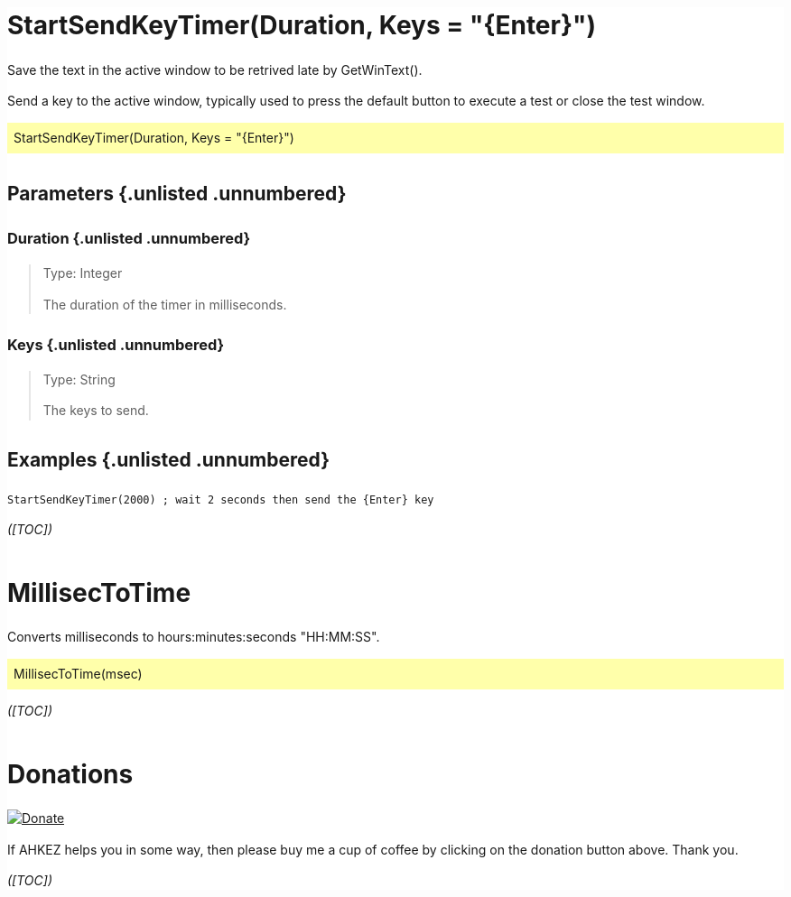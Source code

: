 # StartSendKeyTimer(Duration, Keys = "{Enter}")

Save the text in the active window to be retrived late by GetWinText().

Send a key to the active window, typically used to press the default button to execute a test or close the test window.

<p style="padding:0.5em;background-color:#ffffaa;">
StartSendKeyTimer(Duration, Keys = "{Enter}")
</p>

## Parameters {.unlisted .unnumbered}

### Duration {.unlisted .unnumbered}

> Type: Integer  
>
> The duration of the timer in milliseconds.

### Keys {.unlisted .unnumbered}

> Type: String  
>
> The keys to send.

## Examples {.unlisted .unnumbered}

    StartSendKeyTimer(2000) ; wait 2 seconds then send the {Enter} key

*([TOC])*

# MillisecToTime

Converts milliseconds to hours:minutes:seconds "HH:MM:SS".

<p style="padding:0.5em;background-color:#ffffaa;">
MillisecToTime(msec)
</p>

*([TOC])*

# Donations

[![Donate](https://img.shields.io/badge/Buy_me_a_cup_of_Coffee-PayPal-red.svg)](https://www.paypal.me/JimDreherHome)

If AHKEZ helps you in some way, then please buy me a cup of coffee by clicking on the donation button above. Thank you.

*([TOC])*
